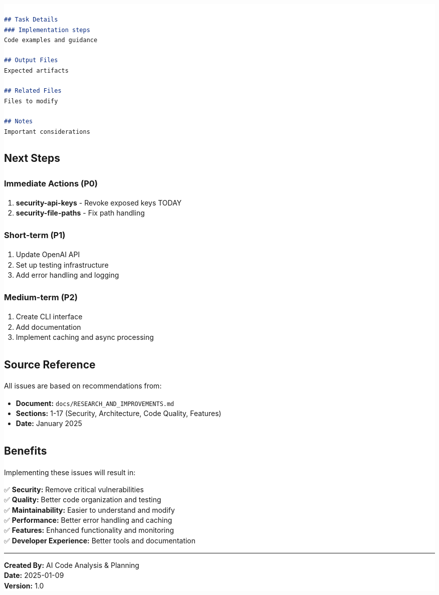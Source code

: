 ```markdown

## Task Details
### Implementation steps
Code examples and guidance

## Output Files
Expected artifacts

## Related Files
Files to modify

## Notes
Important considerations
```

## Next Steps

### Immediate Actions (P0)
1. **security-api-keys** - Revoke exposed keys TODAY
2. **security-file-paths** - Fix path handling

### Short-term (P1)
1. Update OpenAI API
2. Set up testing infrastructure
3. Add error handling and logging

### Medium-term (P2)
1. Create CLI interface
2. Add documentation
3. Implement caching and async processing

## Source Reference

All issues are based on recommendations from:
- **Document:** `docs/RESEARCH_AND_IMPROVEMENTS.md`
- **Sections:** 1-17 (Security, Architecture, Code Quality, Features)
- **Date:** January 2025

## Benefits

Implementing these issues will result in:

✅ **Security:** Remove critical vulnerabilities  
✅ **Quality:** Better code organization and testing  
✅ **Maintainability:** Easier to understand and modify  
✅ **Performance:** Better error handling and caching  
✅ **Features:** Enhanced functionality and monitoring  
✅ **Developer Experience:** Better tools and documentation

---

**Created By:** AI Code Analysis & Planning  
**Date:** 2025-01-09  
**Version:** 1.0
